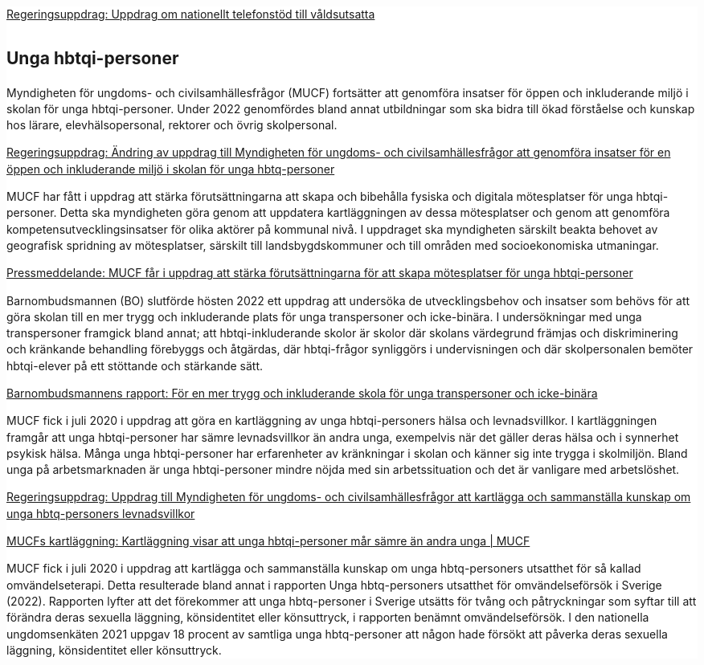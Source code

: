 [Regeringsuppdrag: Uppdrag om nationellt telefonstöd till våldsutsatta](/regeringsuppdrag/2021/11/uppdrag-om-nationellt-telefonstod-till-valdsutsatta/)

## Unga hbtqi-personer

Myndigheten för ungdoms- och civilsamhällesfrågor (MUCF) fortsätter att genomföra insatser för öppen och inkluderande miljö i skolan för unga hbtqi-personer. Under 2022 genomfördes bland annat utbildningar som ska bidra till ökad förståelse och kunskap hos lärare, elevhälsopersonal, rektorer och övrig skolpersonal.

[Regeringsuppdrag: Ändring av uppdrag till Myndigheten för ungdoms- och civilsamhällesfrågor att genomföra insatser för en öppen och inkluderande miljö i skolan för unga hbtq-personer](/regeringsuppdrag/2016/07/andring-av-uppdrag-till-myndigheten-for-ungdoms--och-civilsamhallesfragor-att-genomfora-insatser-for-en-oppen-och-inkluderande-miljo-i-skolan-for-unga-hbtq-personer/)

MUCF har fått i uppdrag att stärka förutsättningarna att skapa och bibehålla fysiska och digitala mötesplatser för unga hbtqi-personer. Detta ska myndigheten göra genom att uppdatera kartläggningen av dessa mötesplatser och genom att genomföra kompetensutvecklingsinsatser för olika aktörer på kommunal nivå. I uppdraget ska myndigheten särskilt beakta behovet av geografisk spridning av mötesplatser, särskilt till landsbygdskommuner och till områden med socioekonomiska utmaningar.

[Pressmeddelande: MUCF får i uppdrag att stärka förutsättningarna för att skapa mötesplatser för unga hbtqi-personer](/pressmeddelanden/2023/06/mucf-far-i-uppdrag-att-starka-forutsattningarna-for-att-skapa-motesplatser-for-unga-hbtqi-personer/)

Barnombudsmannen (BO) slutförde hösten 2022 ett uppdrag att undersöka de utvecklingsbehov och insatser som behövs för att göra skolan till en mer trygg och inkluderande plats för unga transpersoner och icke-binära. I undersökningar med unga transpersoner framgick bland annat; att hbtqi-inkluderande skolor är skolor där skolans värdegrund främjas och diskriminering och kränkande behandling förebyggs och åtgärdas, där hbtqi-frågor synliggörs i undervisningen och där skolpersonalen bemöter hbtqi-elever på ett stöttande och stärkande sätt.

[Barnombudsmannens rapport: För en mer trygg och inkluderande skola för unga transpersoner och icke-binära](https://www.barnombudsmannen.se/globalassets/dokument/publikationer/for-en-mer-trygg-och-inkluderande-skola-for-unga-transpersoner-och-icke-binara.pdf)

MUCF fick i juli 2020 i uppdrag att göra en kartläggning av unga hbtqi-personers hälsa och levnadsvillkor. I kartläggningen framgår att unga hbtqi-personer har sämre levnadsvillkor än andra unga, exempelvis när det gäller deras hälsa och i synnerhet psykisk hälsa. Många unga hbtqi-personer har erfarenheter av kränkningar i skolan och känner sig inte trygga i skolmiljön. Bland unga på arbetsmarknaden är unga hbtqi-personer mindre nöjda med sin arbetssituation och det är vanligare med arbetslöshet.

[Regeringsuppdrag: Uppdrag till Myndigheten för ungdoms- och civilsamhällesfrågor att kartlägga och sammanställa kunskap om unga hbtq-personers levnadsvillkor](/regeringsuppdrag/2020/07/uppdrag-att-kartlagga-och-sammanstalla-kunskap-om-unga-hbtq-personers-levnadsvillkor/)

[MUCFs kartläggning: Kartläggning visar att unga hbtqi-personer mår sämre än andra unga | MUCF](https://www.mucf.se/om-oss/aktuellt/kartlaggning-visar-att-unga-hbtqi-personer-mar-samre-andra-unga)

MUCF fick i juli 2020 i uppdrag att kartlägga och sammanställa kunskap om unga hbtq-personers utsatthet för så kallad omvändelseterapi. Detta resulterade bland annat i rapporten Unga hbtq-personers utsatthet för omvändelseförsök i Sverige (2022). Rapporten lyfter att det förekommer att unga hbtq-personer i Sverige utsätts för tvång och påtryckningar som syftar till att förändra deras sexuella läggning, könsidentitet eller könsuttryck, i rapporten benämnt omvändelseförsök. I den nationella ungdomsenkäten 2021 uppgav 18 procent av samtliga unga hbtq-personer att någon hade försökt att påverka deras sexuella läggning, könsidentitet eller könsuttryck.
